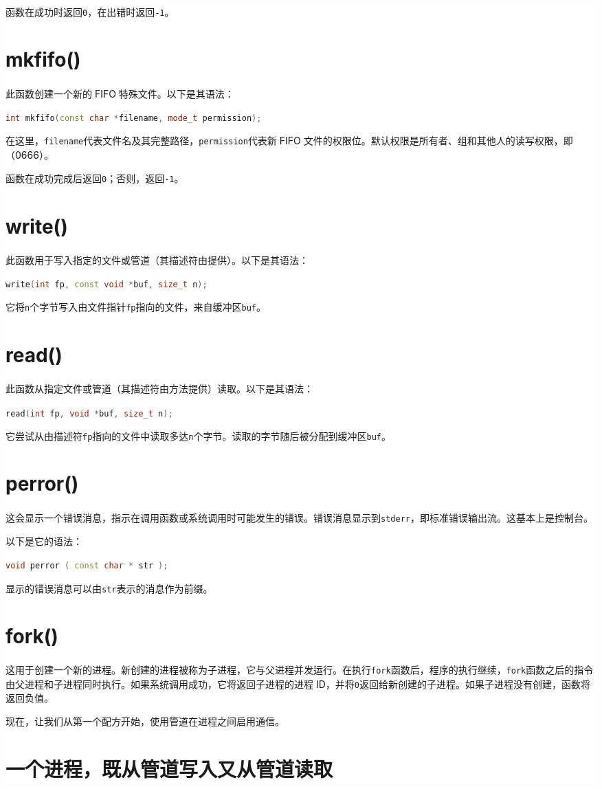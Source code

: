 函数在成功时返回`0`，在出错时返回`-1`。

# mkfifo()

此函数创建一个新的 FIFO 特殊文件。以下是其语法：

```cpp
int mkfifo(const char *filename, mode_t permission);
```

在这里，`filename`代表文件名及其完整路径，`permission`代表新 FIFO 文件的权限位。默认权限是所有者、组和其他人的读写权限，即（0666）。

函数在成功完成后返回`0`；否则，返回`-1`。

# write()

此函数用于写入指定的文件或管道（其描述符由提供）。以下是其语法：

```cpp
write(int fp, const void *buf, size_t n);
```

它将`n`个字节写入由文件指针`fp`指向的文件，来自缓冲区`buf`。

# read()

此函数从指定文件或管道（其描述符由方法提供）读取。以下是其语法：

```cpp
read(int fp, void *buf, size_t n);
```

它尝试从由描述符`fp`指向的文件中读取多达`n`个字节。读取的字节随后被分配到缓冲区`buf`。

# perror()

这会显示一个错误消息，指示在调用函数或系统调用时可能发生的错误。错误消息显示到`stderr`，即标准错误输出流。这基本上是控制台。

以下是它的语法：

```cpp
void perror ( const char * str );
```

显示的错误消息可以由`str`表示的消息作为前缀。

# fork()

这用于创建一个新的进程。新创建的进程被称为子进程，它与父进程并发运行。在执行`fork`函数后，程序的执行继续，`fork`函数之后的指令由父进程和子进程同时执行。如果系统调用成功，它将返回子进程的进程 ID，并将`0`返回给新创建的子进程。如果子进程没有创建，函数将返回负值。

现在，让我们从第一个配方开始，使用管道在进程之间启用通信。

# 一个进程，既从管道写入又从管道读取

